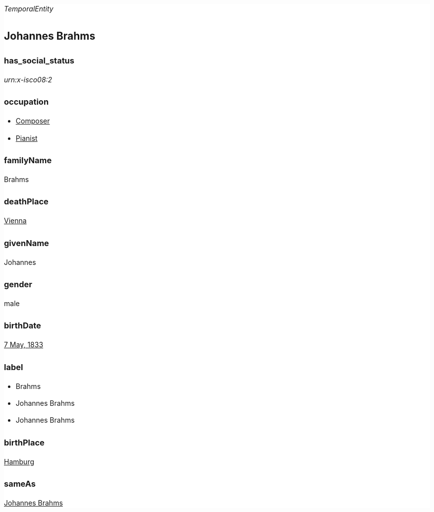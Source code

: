 
*TemporalEntity*

## Johannes Brahms

### has_social_status


*urn:x-isco08:2*

### occupation

 - [Composer](#Composer)

 - [Pianist](#Pianist)

### familyName


Brahms

### deathPlace


[Vienna](#Vienna)

### givenName


Johannes

### gender


male

### birthDate


[7 May, 1833](#7-May-1833)

### label

 - Brahms

 - Johannes Brahms

 - Johannes Brahms

### birthPlace


[Hamburg](#Hamburg)

### sameAs


[Johannes Brahms](#Johannes-Brahms)

